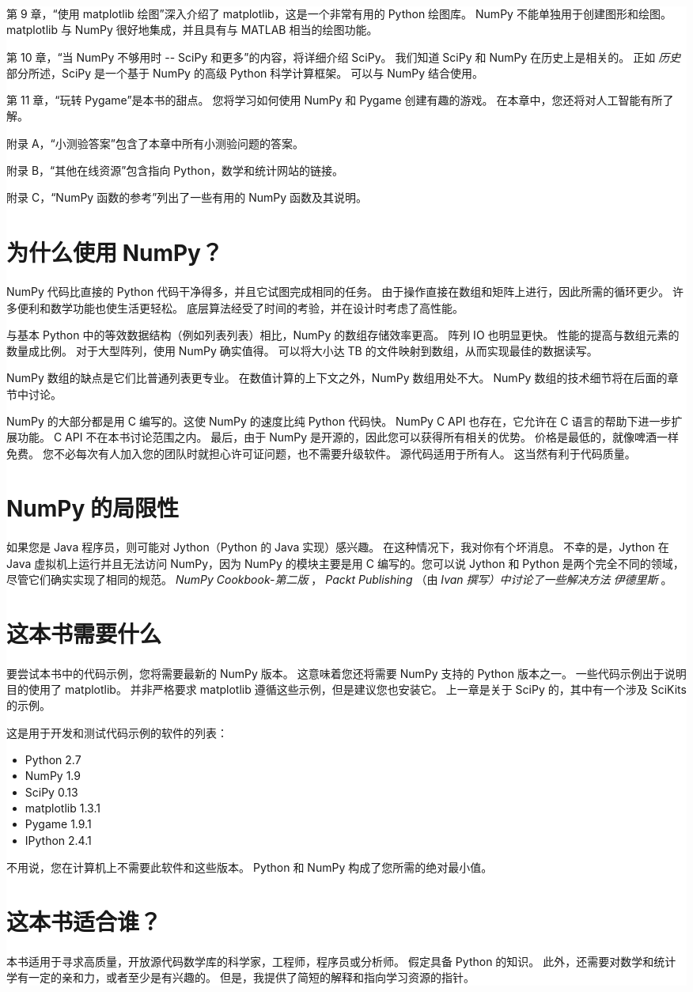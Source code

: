 第 9 章，“使用 matplotlib 绘图”深入介绍了 matplotlib，这是一个非常有用的 Python 绘图库。 NumPy 不能单独用于创建图形和绘图。 matplotlib 与 NumPy 很好地集成，并且具有与 MATLAB 相当的绘图功能。

第 10 章，“当 NumPy 不够用时 -- SciPy 和更多”的内容，将详细介绍 SciPy。 我们知道 SciPy 和 NumPy 在历史上是相关的。 正如 *历史* 部分所述，SciPy 是一个基于 NumPy 的高级 Python 科学计算框架。 可以与 NumPy 结合使用。

第 11 章，“玩转 Pygame”是本书的甜点。 您将学习如何使用 NumPy 和 Pygame 创建有趣的游戏。 在本章中，您还将对人工智能有所了解。

附录 A，“小测验答案”包含了本章中所有小测验问题的答案。

附录 B，“其他在线资源”包含指向 Python，数学和统计网站的链接。

附录 C，“NumPy 函数的参考”列出了一些有用的 NumPy 函数及其说明。

# 为什么使用 NumPy？

NumPy 代码比直接的 Python 代码干净得多，并且它试图完成相同的任务。 由于操作直接在数组和矩阵上进行，因此所需的循环更少。 许多便利和数学功能也使生活更轻松。 底层算法经受了时间的考验，并在设计时考虑了高性能。

与基本 Python 中的等效数据结构（例如列表列表）相比，NumPy 的数组存储效率更高。 阵列 IO 也明显更快。 性能的提高与数组元素的数量成比例。 对于大型阵列，使用 NumPy 确实值得。 可以将大小达 TB 的文件映射到数组，从而实现最佳的数据读写。

NumPy 数组的缺点是它们比普通列表更专业。 在数值计算的上下文之外，NumPy 数组用处不大。 NumPy 数组的技术细节将在后面的章节中讨论。

NumPy 的大部分都是用 C 编写的。这使 NumPy 的速度比纯 Python 代码快。 NumPy C API 也存在，它允许在 C 语言的帮助下进一步扩展功能。 C API 不在本书讨论范围之内。 最后，由于 NumPy 是开源的，因此您可以获得所有相关的优势。 价格是最低的，就像啤酒一样免费。 您不必每次有人加入您的团队时就担心许可证问题，也不需要升级软件。 源代码适用于所有人。 这当然有利于代码质量。

# NumPy 的局限性

如果您是 Java 程序员，则可能对 Jython（Python 的 Java 实现）感兴趣。 在这种情况下，我对你有个坏消息。 不幸的是，Jython 在 Java 虚拟机上运行并且无法访问 NumPy，因为 NumPy 的模块主要是用 C 编写的。您可以说 Jython 和 Python 是两个完全不同的领域，尽管它们确实实现了相同的规范。 *NumPy Cookbook-第二版* ， *Packt Publishing* （由 *Ivan 撰写）中讨论了一些解决方法 伊德里斯* 。

# 这本书需要什么

要尝试本书中的代码示例，您将需要最新的 NumPy 版本。 这意味着您还将需要 NumPy 支持的 Python 版本之一。 一些代码示例出于说明目的使用了 matplotlib。 并非严格要求 matplotlib 遵循这些示例，但是建议您也安装它。 上一章是关于 SciPy 的，其中有一个涉及 SciKits 的示例。

这是用于开发和测试代码示例的软件的列表：

*   Python 2.7
*   NumPy 1.9
*   SciPy 0.13
*   matplotlib 1.3.1
*   Pygame 1.9.1
*   IPython 2.4.1

不用说，您在计算机上不需要此软件和这些版本。 Python 和 NumPy 构成了您所需的绝对最小值。

# 这本书适合谁？

本书适用于寻求高质量，开放源代码数学库的科学家，工程师，程序员或分析师。 假定具备 Python 的知识。 此外，还需要对数学和统计学有一定的亲和力，或者至少是有兴趣的。 但是，我提供了简短的解释和指向学习资源的指针。
